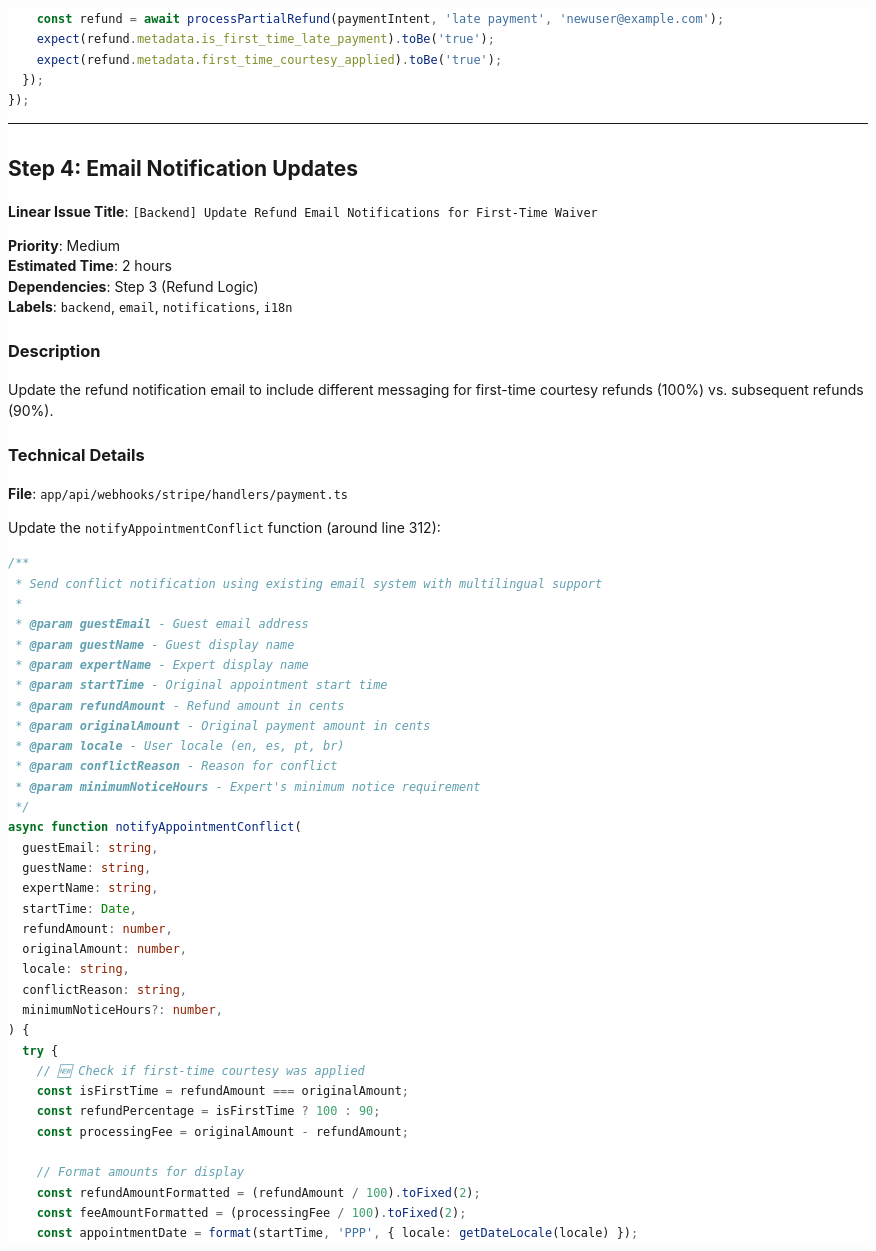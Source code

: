 ```typescript
    const refund = await processPartialRefund(paymentIntent, 'late payment', 'newuser@example.com');
    expect(refund.metadata.is_first_time_late_payment).toBe('true');
    expect(refund.metadata.first_time_courtesy_applied).toBe('true');
  });
});
```

---

## Step 4: Email Notification Updates

**Linear Issue Title**: `[Backend] Update Refund Email Notifications for First-Time Waiver`

**Priority**: Medium  
**Estimated Time**: 2 hours  
**Dependencies**: Step 3 (Refund Logic)  
**Labels**: `backend`, `email`, `notifications`, `i18n`

### Description

Update the refund notification email to include different messaging for first-time courtesy refunds (100%) vs. subsequent refunds (90%).

### Technical Details

**File**: `app/api/webhooks/stripe/handlers/payment.ts`

Update the `notifyAppointmentConflict` function (around line 312):

```typescript
/**
 * Send conflict notification using existing email system with multilingual support
 *
 * @param guestEmail - Guest email address
 * @param guestName - Guest display name
 * @param expertName - Expert display name
 * @param startTime - Original appointment start time
 * @param refundAmount - Refund amount in cents
 * @param originalAmount - Original payment amount in cents
 * @param locale - User locale (en, es, pt, br)
 * @param conflictReason - Reason for conflict
 * @param minimumNoticeHours - Expert's minimum notice requirement
 */
async function notifyAppointmentConflict(
  guestEmail: string,
  guestName: string,
  expertName: string,
  startTime: Date,
  refundAmount: number,
  originalAmount: number,
  locale: string,
  conflictReason: string,
  minimumNoticeHours?: number,
) {
  try {
    // 🆕 Check if first-time courtesy was applied
    const isFirstTime = refundAmount === originalAmount;
    const refundPercentage = isFirstTime ? 100 : 90;
    const processingFee = originalAmount - refundAmount;

    // Format amounts for display
    const refundAmountFormatted = (refundAmount / 100).toFixed(2);
    const feeAmountFormatted = (processingFee / 100).toFixed(2);
    const appointmentDate = format(startTime, 'PPP', { locale: getDateLocale(locale) });
```